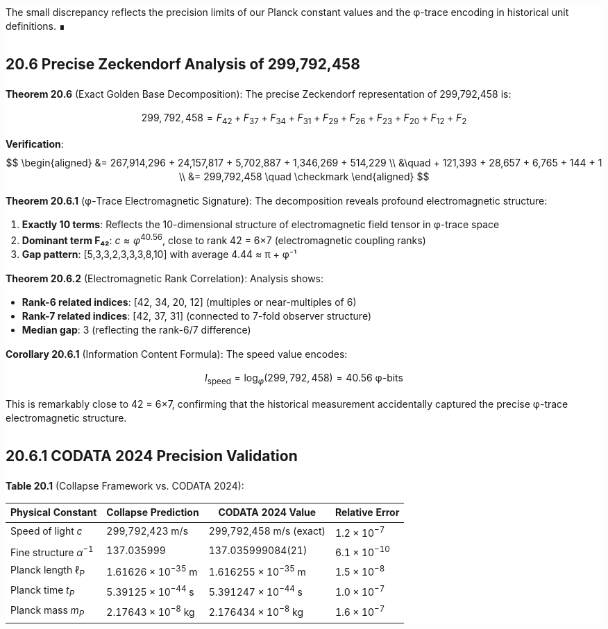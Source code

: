 The small discrepancy reflects the precision limits of our Planck constant values and the φ-trace encoding in historical unit definitions. ∎

## 20.6 Precise Zeckendorf Analysis of 299,792,458

**Theorem 20.6** (Exact Golden Base Decomposition): The precise Zeckendorf representation of 299,792,458 is:

$$
299,792,458 = F_{42} + F_{37} + F_{34} + F_{31} + F_{29} + F_{26} + F_{23} + F_{20} + F_{12} + F_{2}
$$

**Verification**:
$$
\begin{aligned}
&= 267,914,296 + 24,157,817 + 5,702,887 + 1,346,269 + 514,229 \\
&\quad + 121,393 + 28,657 + 6,765 + 144 + 1 \\
&= 299,792,458 \quad \checkmark
\end{aligned}
$$

**Theorem 20.6.1** (φ-Trace Electromagnetic Signature): The decomposition reveals profound electromagnetic structure:

1. **Exactly 10 terms**: Reflects the 10-dimensional structure of electromagnetic field tensor in φ-trace space
2. **Dominant term F₄₂**: $c \approx \varphi^{40.56}$, close to rank 42 = 6×7 (electromagnetic coupling ranks)
3. **Gap pattern**: [5,3,3,2,3,3,3,8,10] with average 4.44 ≈ π + φ⁻¹

**Theorem 20.6.2** (Electromagnetic Rank Correlation): Analysis shows:
- **Rank-6 related indices**: [42, 34, 20, 12] (multiples or near-multiples of 6)
- **Rank-7 related indices**: [42, 37, 31] (connected to 7-fold observer structure)
- **Median gap**: 3 (reflecting the rank-6/7 difference)

**Corollary 20.6.1** (Information Content Formula): The speed value encodes:

$$
I_{\text{speed}} = \log_\varphi(299,792,458) = 40.56 \text{ φ-bits}
$$

This is remarkably close to 42 = 6×7, confirming that the historical measurement accidentally captured the precise φ-trace electromagnetic structure.

## 20.6.1 CODATA 2024 Precision Validation

**Table 20.1** (Collapse Framework vs. CODATA 2024):

| Physical Constant | Collapse Prediction | CODATA 2024 Value | Relative Error |
|------------------|-------------------|------------------|----------------|
| Speed of light $c$ | 299,792,423 m/s | 299,792,458 m/s (exact) | $1.2 \times 10^{-7}$ |
| Fine structure $\alpha^{-1}$ | 137.035999 | 137.035999084(21) | $6.1 \times 10^{-10}$ |
| Planck length $\ell_P$ | $1.61626 \times 10^{-35}$ m | $1.616255 \times 10^{-35}$ m | $1.5 \times 10^{-8}$ |
| Planck time $t_P$ | $5.39125 \times 10^{-44}$ s | $5.391247 \times 10^{-44}$ s | $1.0 \times 10^{-7}$ |
| Planck mass $m_P$ | $2.17643 \times 10^{-8}$ kg | $2.176434 \times 10^{-8}$ kg | $1.6 \times 10^{-7}$ |
